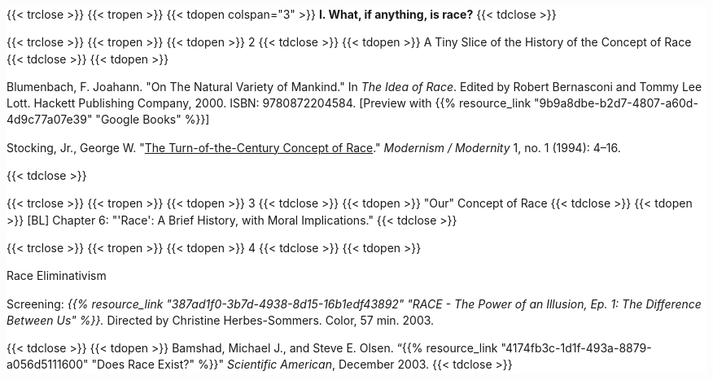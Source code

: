 {{< trclose >}}
{{< tropen >}}
{{< tdopen colspan="3" >}}
**I. What, if anything, is race?**
{{< tdclose >}}

{{< trclose >}}
{{< tropen >}}
{{< tdopen >}}
2
{{< tdclose >}}
{{< tdopen >}}
A Tiny Slice of the History of the Concept of Race
{{< tdclose >}}
{{< tdopen >}}


Blumenbach, F. Joahann. "On The Natural Variety of Mankind." In _The Idea of Race_. Edited by Robert Bernasconi and Tommy Lee Lott. Hackett Publishing Company, 2000. ISBN: 9780872204584. \[Preview with {{% resource_link "9b9a8dbe-b2d7-4807-a60d-4d9c77a07e39" "Google Books" %}}\]

Stocking, Jr., George W. "[The Turn-of-the-Century Concept of Race](http://dx.doi.org/10.1353/mod.1994.0015 )." _Modernism / Modernity_ 1, no. 1 (1994): 4–16.


{{< tdclose >}}

{{< trclose >}}
{{< tropen >}}
{{< tdopen >}}
3
{{< tdclose >}}
{{< tdopen >}}
"Our" Concept of Race
{{< tdclose >}}
{{< tdopen >}}
\[BL\] Chapter 6: "'Race': A Brief History, with Moral Implications."
{{< tdclose >}}

{{< trclose >}}
{{< tropen >}}
{{< tdopen >}}
4
{{< tdclose >}}
{{< tdopen >}}


Race Eliminativism

Screening: _{{% resource_link "387ad1f0-3b7d-4938-8d15-16b1edf43892" "RACE - The Power of an Illusion, Ep. 1: The Difference Between Us" %}}._ Directed by Christine Herbes-Sommers. Color, 57 min. 2003.


{{< tdclose >}}
{{< tdopen >}}
Bamshad, Michael J., and Steve E. Olsen. “{{% resource_link "4174fb3c-1d1f-493a-8879-a056d5111600" "Does Race Exist?" %}}" _Scientific American_, December 2003.
{{< tdclose >}}
